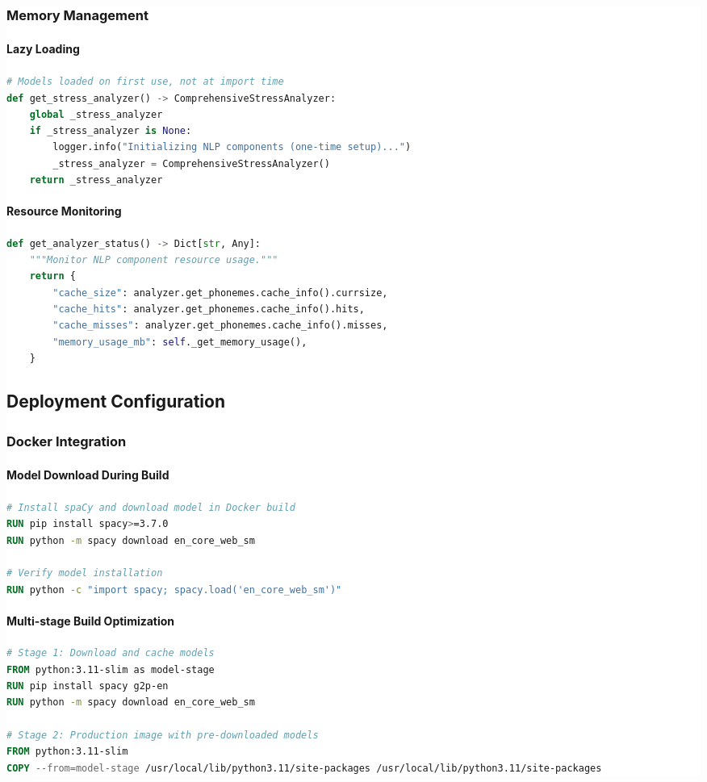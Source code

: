 ### Memory Management

#### Lazy Loading
```python
# Models loaded on first use, not at import time
def get_stress_analyzer() -> ComprehensiveStressAnalyzer:
    global _stress_analyzer
    if _stress_analyzer is None:
        logger.info("Initializing NLP components (one-time setup)...")
        _stress_analyzer = ComprehensiveStressAnalyzer()
    return _stress_analyzer
```

#### Resource Monitoring
```python
def get_analyzer_status() -> Dict[str, Any]:
    """Monitor NLP component resource usage."""
    return {
        "cache_size": analyzer.get_phonemes.cache_info().currsize,
        "cache_hits": analyzer.get_phonemes.cache_info().hits,
        "cache_misses": analyzer.get_phonemes.cache_info().misses,
        "memory_usage_mb": self._get_memory_usage(),
    }
```

## Deployment Configuration

### Docker Integration

#### Model Download During Build
```dockerfile
# Install spaCy and download model in Docker build
RUN pip install spacy>=3.7.0
RUN python -m spacy download en_core_web_sm

# Verify model installation
RUN python -c "import spacy; spacy.load('en_core_web_sm')"
```

#### Multi-stage Build Optimization
```dockerfile
# Stage 1: Download and cache models
FROM python:3.11-slim as model-stage
RUN pip install spacy g2p-en
RUN python -m spacy download en_core_web_sm

# Stage 2: Production image with pre-downloaded models
FROM python:3.11-slim
COPY --from=model-stage /usr/local/lib/python3.11/site-packages /usr/local/lib/python3.11/site-packages
```
